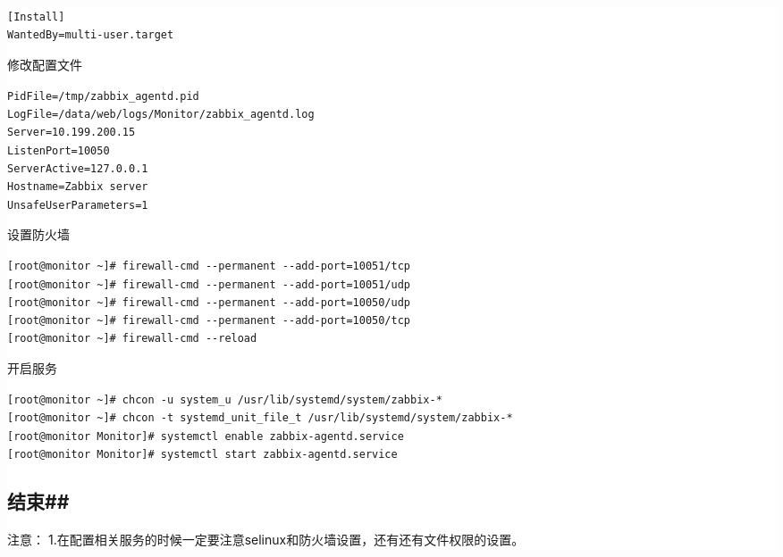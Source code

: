 	[Install]
	WantedBy=multi-user.target


修改配置文件

	PidFile=/tmp/zabbix_agentd.pid
	LogFile=/data/web/logs/Monitor/zabbix_agentd.log
	Server=10.199.200.15
	ListenPort=10050
	ServerActive=127.0.0.1
	Hostname=Zabbix server
	UnsafeUserParameters=1

设置防火墙

	[root@monitor ~]# firewall-cmd --permanent --add-port=10051/tcp
	[root@monitor ~]# firewall-cmd --permanent --add-port=10051/udp
	[root@monitor ~]# firewall-cmd --permanent --add-port=10050/udp
	[root@monitor ~]# firewall-cmd --permanent --add-port=10050/tcp
	[root@monitor ~]# firewall-cmd --reload 

开启服务

	[root@monitor ~]# chcon -u system_u /usr/lib/systemd/system/zabbix-*
	[root@monitor ~]# chcon -t systemd_unit_file_t /usr/lib/systemd/system/zabbix-*
	[root@monitor Monitor]# systemctl enable zabbix-agentd.service 
	[root@monitor Monitor]# systemctl start zabbix-agentd.service 

## 结束##
注意：
		1.在配置相关服务的时候一定要注意selinux和防火墙设置，还有还有文件权限的设置。